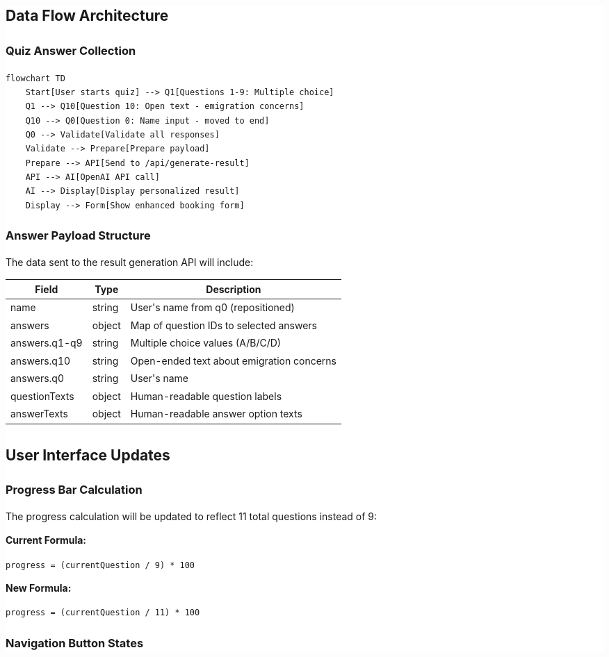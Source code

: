 ## Data Flow Architecture

### Quiz Answer Collection

```mermaid
flowchart TD
    Start[User starts quiz] --> Q1[Questions 1-9: Multiple choice]
    Q1 --> Q10[Question 10: Open text - emigration concerns]
    Q10 --> Q0[Question 0: Name input - moved to end]
    Q0 --> Validate[Validate all responses]
    Validate --> Prepare[Prepare payload]
    Prepare --> API[Send to /api/generate-result]
    API --> AI[OpenAI API call]
    AI --> Display[Display personalized result]
    Display --> Form[Show enhanced booking form]
```

### Answer Payload Structure

The data sent to the result generation API will include:

| Field | Type | Description |
|-------|------|-------------|
| name | string | User's name from q0 (repositioned) |
| answers | object | Map of question IDs to selected answers |
| answers.q1-q9 | string | Multiple choice values (A/B/C/D) |
| answers.q10 | string | Open-ended text about emigration concerns |
| answers.q0 | string | User's name |
| questionTexts | object | Human-readable question labels |
| answerTexts | object | Human-readable answer option texts |

## User Interface Updates

### Progress Bar Calculation

The progress calculation will be updated to reflect 11 total questions instead of 9:

**Current Formula:**
```
progress = (currentQuestion / 9) * 100
```

**New Formula:**
```
progress = (currentQuestion / 11) * 100
```

### Navigation Button States
